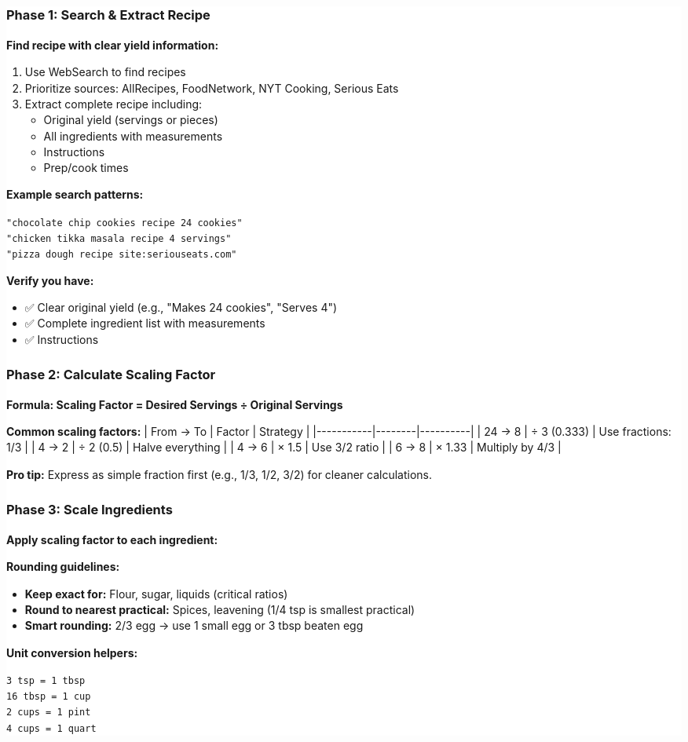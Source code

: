 ### Phase 1: Search & Extract Recipe

**Find recipe with clear yield information:**

1. Use WebSearch to find recipes
2. Prioritize sources: AllRecipes, FoodNetwork, NYT Cooking, Serious Eats
3. Extract complete recipe including:
   - Original yield (servings or pieces)
   - All ingredients with measurements
   - Instructions
   - Prep/cook times

**Example search patterns:**
```
"chocolate chip cookies recipe 24 cookies"
"chicken tikka masala recipe 4 servings"
"pizza dough recipe site:seriouseats.com"
```

**Verify you have:**
- ✅ Clear original yield (e.g., "Makes 24 cookies", "Serves 4")
- ✅ Complete ingredient list with measurements
- ✅ Instructions

### Phase 2: Calculate Scaling Factor

**Formula: Scaling Factor = Desired Servings ÷ Original Servings**

**Common scaling factors:**
| From → To | Factor | Strategy |
|-----------|--------|----------|
| 24 → 8 | ÷ 3 (0.333) | Use fractions: 1/3 |
| 4 → 2 | ÷ 2 (0.5) | Halve everything |
| 4 → 6 | × 1.5 | Use 3/2 ratio |
| 6 → 8 | × 1.33 | Multiply by 4/3 |

**Pro tip:** Express as simple fraction first (e.g., 1/3, 1/2, 3/2) for cleaner calculations.

### Phase 3: Scale Ingredients

**Apply scaling factor to each ingredient:**

**Rounding guidelines:**
- **Keep exact for:** Flour, sugar, liquids (critical ratios)
- **Round to nearest practical:** Spices, leavening (1/4 tsp is smallest practical)
- **Smart rounding:** 2/3 egg → use 1 small egg or 3 tbsp beaten egg

**Unit conversion helpers:**
```
3 tsp = 1 tbsp
16 tbsp = 1 cup
2 cups = 1 pint
4 cups = 1 quart
```
